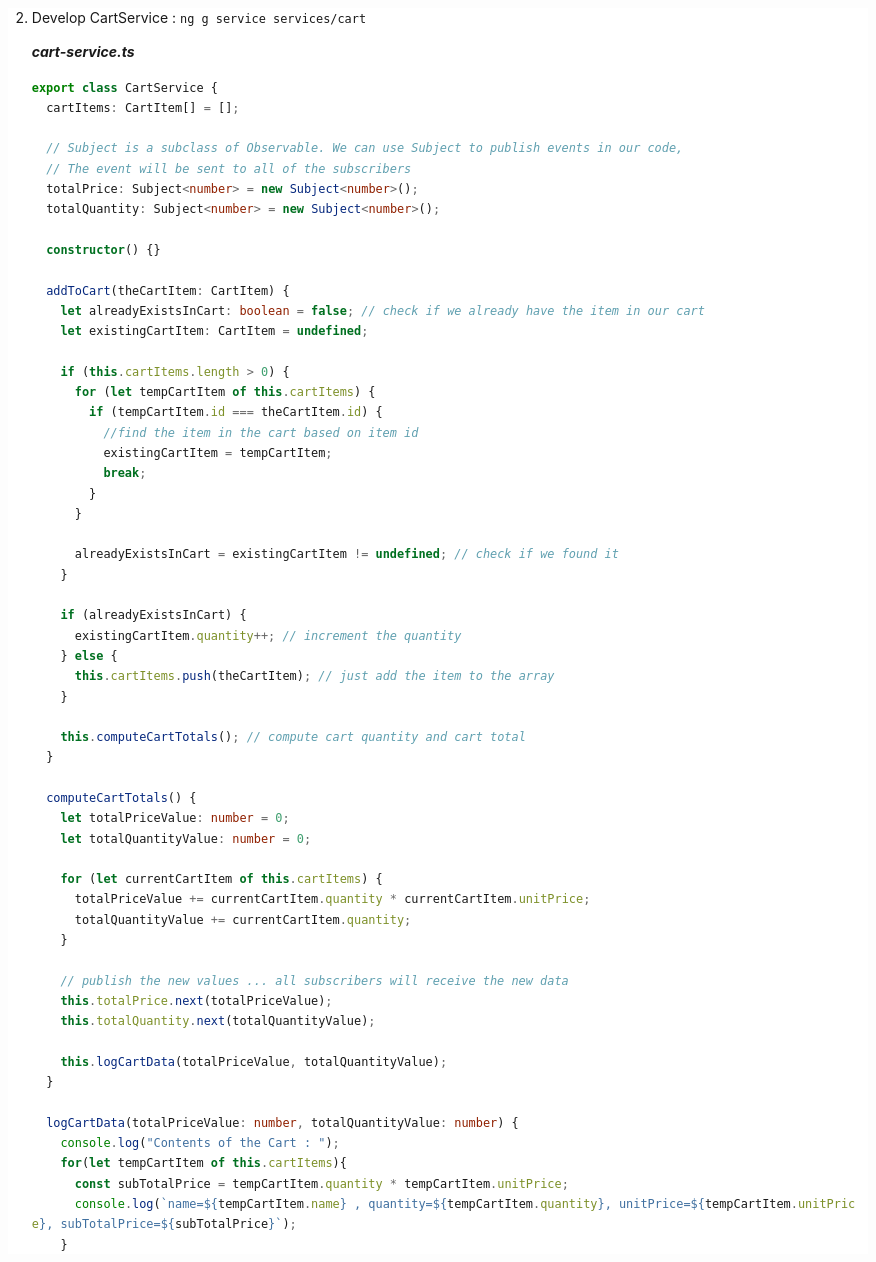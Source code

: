    

2. Develop CartService :  `ng g service services/cart`

   ***cart-service.ts***

   ```typescript
   export class CartService {
     cartItems: CartItem[] = [];
   
     // Subject is a subclass of Observable. We can use Subject to publish events in our code,
     // The event will be sent to all of the subscribers
     totalPrice: Subject<number> = new Subject<number>();
     totalQuantity: Subject<number> = new Subject<number>();
   
     constructor() {}
   
     addToCart(theCartItem: CartItem) {
       let alreadyExistsInCart: boolean = false; // check if we already have the item in our cart
       let existingCartItem: CartItem = undefined;
   
       if (this.cartItems.length > 0) {
         for (let tempCartItem of this.cartItems) {
           if (tempCartItem.id === theCartItem.id) {
             //find the item in the cart based on item id
             existingCartItem = tempCartItem;
             break;
           }
         }
   
         alreadyExistsInCart = existingCartItem != undefined; // check if we found it
       }
   
       if (alreadyExistsInCart) {
         existingCartItem.quantity++; // increment the quantity
       } else {
         this.cartItems.push(theCartItem); // just add the item to the array
       }
   
       this.computeCartTotals(); // compute cart quantity and cart total
     }
   
     computeCartTotals() {
       let totalPriceValue: number = 0;
       let totalQuantityValue: number = 0;
   
       for (let currentCartItem of this.cartItems) {
         totalPriceValue += currentCartItem.quantity * currentCartItem.unitPrice;
         totalQuantityValue += currentCartItem.quantity;
       }
   
       // publish the new values ... all subscribers will receive the new data
       this.totalPrice.next(totalPriceValue);
       this.totalQuantity.next(totalQuantityValue);
   
       this.logCartData(totalPriceValue, totalQuantityValue);
     }
   
     logCartData(totalPriceValue: number, totalQuantityValue: number) {
       console.log("Contents of the Cart : ");
       for(let tempCartItem of this.cartItems){
         const subTotalPrice = tempCartItem.quantity * tempCartItem.unitPrice;
         console.log(`name=${tempCartItem.name} , quantity=${tempCartItem.quantity}, unitPrice=${tempCartItem.unitPrice}, subTotalPrice=${subTotalPrice}`);
       }
   ```
